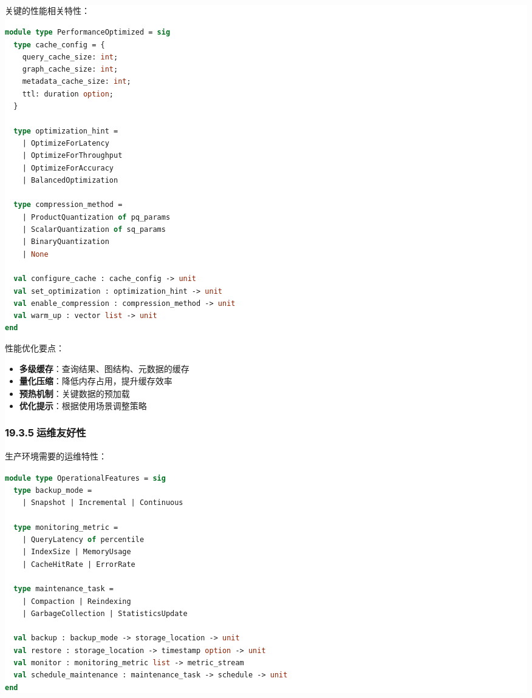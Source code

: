 关键的性能相关特性：

```ocaml
module type PerformanceOptimized = sig
  type cache_config = {
    query_cache_size: int;
    graph_cache_size: int;
    metadata_cache_size: int;
    ttl: duration option;
  }
  
  type optimization_hint = 
    | OptimizeForLatency
    | OptimizeForThroughput
    | OptimizeForAccuracy
    | BalancedOptimization
    
  type compression_method = 
    | ProductQuantization of pq_params
    | ScalarQuantization of sq_params  
    | BinaryQuantization
    | None
    
  val configure_cache : cache_config -> unit
  val set_optimization : optimization_hint -> unit
  val enable_compression : compression_method -> unit
  val warm_up : vector list -> unit
end
```

性能优化要点：
- **多级缓存**：查询结果、图结构、元数据的缓存
- **量化压缩**：降低内存占用，提升缓存效率
- **预热机制**：关键数据的预加载
- **优化提示**：根据使用场景调整策略

### 19.3.5 运维友好性

生产环境需要的运维特性：

```ocaml
module type OperationalFeatures = sig
  type backup_mode = 
    | Snapshot | Incremental | Continuous
    
  type monitoring_metric = 
    | QueryLatency of percentile
    | IndexSize | MemoryUsage
    | CacheHitRate | ErrorRate
    
  type maintenance_task = 
    | Compaction | Reindexing
    | GarbageCollection | StatisticsUpdate
    
  val backup : backup_mode -> storage_location -> unit
  val restore : storage_location -> timestamp option -> unit
  val monitor : monitoring_metric list -> metric_stream
  val schedule_maintenance : maintenance_task -> schedule -> unit
end
```
